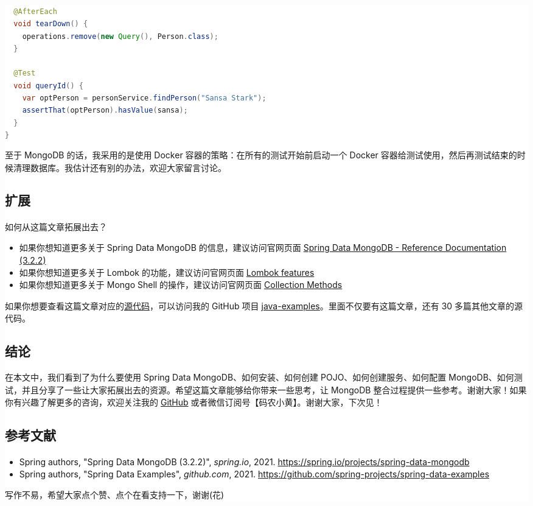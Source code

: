 ```java
  @AfterEach
  void tearDown() {
    operations.remove(new Query(), Person.class);
  }

  @Test
  void queryId() {
    var optPerson = personService.findPerson("Sansa Stark");
    assertThat(optPerson).hasValue(sansa);
  }
}
```

至于 MongoDB 的话，我采用的是使用 Docker 容器的策略：在所有的测试开始前启动一个 Docker 容器给测试使用，然后再测试结束的时候清理数据库。我估计还有别的办法，欢迎大家留言讨论。

## 扩展

如何从这篇文章拓展出去？

- 如果你想知道更多关于 Spring Data MongoDB 的信息，建议访问官网页面 [Spring Data MongoDB - Reference Documentation (3.2.2)](https://docs.spring.io/spring-data/mongodb/docs/3.2.2/reference/html/#reference)
- 如果你想知道更多关于 Lombok 的功能，建议访问官网页面 [Lombok features](https://projectlombok.org/features/all)
- 如果你想知道更多关于 Mongo Shell 的操作，建议访问官网页面 [Collection Methods](https://docs.mongodb.com/manual/reference/method/js-collection/)

如果你想要查看这篇文章对应的[源代码](https://github.com/mincong-h/java-examples/tree/blog/spring-data-mongodb/spring-mongo)，可以访问我的 GitHub 项目 [java-examples](https://github.com/mincong-h/java-examples)。里面不仅要有这篇文章，还有 30 多篇其他文章的源代码。

## 结论

在本文中，我们看到了为什么要使用 Spring Data MongoDB、如何安装、如何创建 POJO、如何创建服务、如何配置 MongoDB、如何测试，并且分享了一些让大家拓展出去的资源。希望这篇文章能够给你带来一些思考，让 MongoDB 整合过程提供一些参考。谢谢大家！如果你有兴趣了解更多的咨询，欢迎关注我的 [GitHub](https://github.com/mincong-h) 或者微信订阅号【码农小黄】。谢谢大家，下次见！

## 参考文献

- Spring authors, "Spring Data MongoDB (3.2.2)", _spring.io_, 2021.
  <https://spring.io/projects/spring-data-mongodb>
- Spring authors, "Spring Data Examples", _github.com_, 2021.
  <https://github.com/spring-projects/spring-data-examples>

写作不易，希望大家点个赞、点个在看支持一下，谢谢(花)
